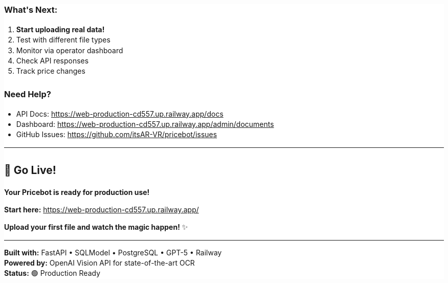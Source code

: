 ### **What's Next:**
1. **Start uploading real data!**
2. Test with different file types
3. Monitor via operator dashboard
4. Check API responses
5. Track price changes

### **Need Help?**
- API Docs: https://web-production-cd557.up.railway.app/docs
- Dashboard: https://web-production-cd557.up.railway.app/admin/documents
- GitHub Issues: https://github.com/itsAR-VR/pricebot/issues

---

## 🚀 **Go Live!**

**Your Pricebot is ready for production use!**

**Start here:** https://web-production-cd557.up.railway.app/

**Upload your first file and watch the magic happen!** ✨

---

**Built with:** FastAPI • SQLModel • PostgreSQL • GPT-5 • Railway  
**Powered by:** OpenAI Vision API for state-of-the-art OCR  
**Status:** 🟢 Production Ready
